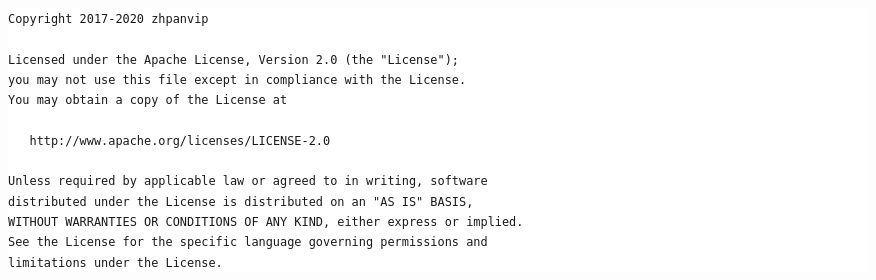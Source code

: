     Copyright 2017-2020 zhpanvip

    Licensed under the Apache License, Version 2.0 (the "License");
    you may not use this file except in compliance with the License.
    You may obtain a copy of the License at

       http://www.apache.org/licenses/LICENSE-2.0

    Unless required by applicable law or agreed to in writing, software
    distributed under the License is distributed on an "AS IS" BASIS,
    WITHOUT WARRANTIES OR CONDITIONS OF ANY KIND, either express or implied.
    See the License for the specific language governing permissions and
    limitations under the License.







